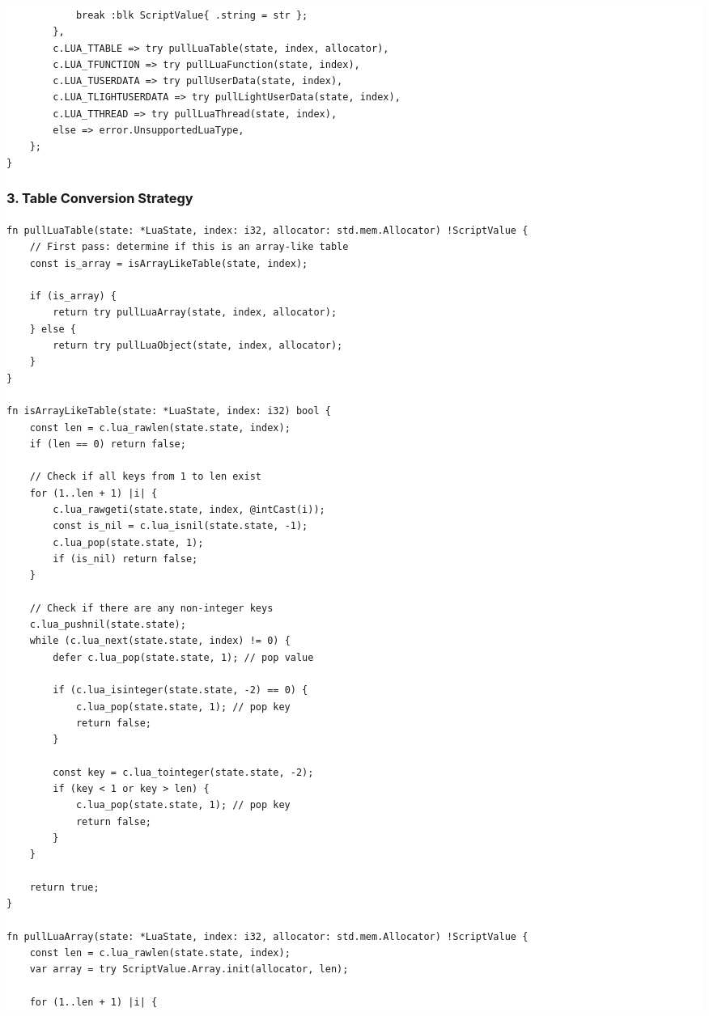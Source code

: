 ```zig
            break :blk ScriptValue{ .string = str };
        },
        c.LUA_TTABLE => try pullLuaTable(state, index, allocator),
        c.LUA_TFUNCTION => try pullLuaFunction(state, index),
        c.LUA_TUSERDATA => try pullUserData(state, index),
        c.LUA_TLIGHTUSERDATA => try pullLightUserData(state, index),
        c.LUA_TTHREAD => try pullLuaThread(state, index),
        else => error.UnsupportedLuaType,
    };
}
```

### 3. Table Conversion Strategy

```zig
fn pullLuaTable(state: *LuaState, index: i32, allocator: std.mem.Allocator) !ScriptValue {
    // First pass: determine if this is an array-like table
    const is_array = isArrayLikeTable(state, index);
    
    if (is_array) {
        return try pullLuaArray(state, index, allocator);
    } else {
        return try pullLuaObject(state, index, allocator);
    }
}

fn isArrayLikeTable(state: *LuaState, index: i32) bool {
    const len = c.lua_rawlen(state.state, index);
    if (len == 0) return false;
    
    // Check if all keys from 1 to len exist
    for (1..len + 1) |i| {
        c.lua_rawgeti(state.state, index, @intCast(i));
        const is_nil = c.lua_isnil(state.state, -1);
        c.lua_pop(state.state, 1);
        if (is_nil) return false;
    }
    
    // Check if there are any non-integer keys
    c.lua_pushnil(state.state);
    while (c.lua_next(state.state, index) != 0) {
        defer c.lua_pop(state.state, 1); // pop value
        
        if (c.lua_isinteger(state.state, -2) == 0) {
            c.lua_pop(state.state, 1); // pop key
            return false;
        }
        
        const key = c.lua_tointeger(state.state, -2);
        if (key < 1 or key > len) {
            c.lua_pop(state.state, 1); // pop key
            return false;
        }
    }
    
    return true;
}

fn pullLuaArray(state: *LuaState, index: i32, allocator: std.mem.Allocator) !ScriptValue {
    const len = c.lua_rawlen(state.state, index);
    var array = try ScriptValue.Array.init(allocator, len);
    
    for (1..len + 1) |i| {
```